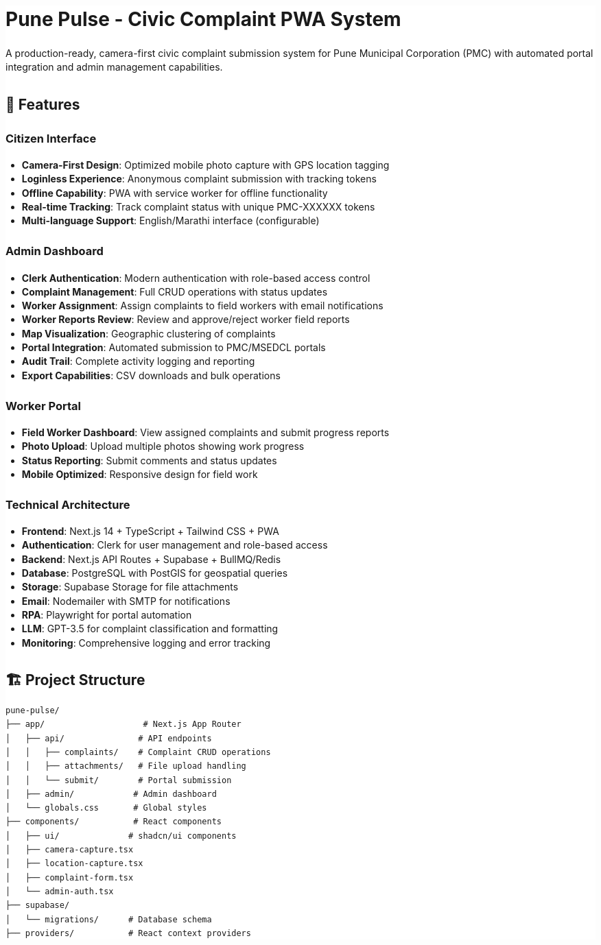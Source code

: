 # Pune Pulse - Civic Complaint PWA System

A production-ready, camera-first civic complaint submission system for Pune Municipal Corporation (PMC) with automated portal integration and admin management capabilities.

## 🚀 Features

### Citizen Interface
- **Camera-First Design**: Optimized mobile photo capture with GPS location tagging
- **Loginless Experience**: Anonymous complaint submission with tracking tokens
- **Offline Capability**: PWA with service worker for offline functionality
- **Real-time Tracking**: Track complaint status with unique PMC-XXXXXX tokens
- **Multi-language Support**: English/Marathi interface (configurable)

### Admin Dashboard
- **Clerk Authentication**: Modern authentication with role-based access control
- **Complaint Management**: Full CRUD operations with status updates
- **Worker Assignment**: Assign complaints to field workers with email notifications
- **Worker Reports Review**: Review and approve/reject worker field reports
- **Map Visualization**: Geographic clustering of complaints
- **Portal Integration**: Automated submission to PMC/MSEDCL portals
- **Audit Trail**: Complete activity logging and reporting
- **Export Capabilities**: CSV downloads and bulk operations

### Worker Portal
- **Field Worker Dashboard**: View assigned complaints and submit progress reports
- **Photo Upload**: Upload multiple photos showing work progress
- **Status Reporting**: Submit comments and status updates
- **Mobile Optimized**: Responsive design for field work

### Technical Architecture
- **Frontend**: Next.js 14 + TypeScript + Tailwind CSS + PWA
- **Authentication**: Clerk for user management and role-based access
- **Backend**: Next.js API Routes + Supabase + BullMQ/Redis
- **Database**: PostgreSQL with PostGIS for geospatial queries
- **Storage**: Supabase Storage for file attachments
- **Email**: Nodemailer with SMTP for notifications
- **RPA**: Playwright for portal automation
- **LLM**: GPT-3.5 for complaint classification and formatting
- **Monitoring**: Comprehensive logging and error tracking

## 🏗️ Project Structure

```
pune-pulse/
├── app/                    # Next.js App Router
│   ├── api/               # API endpoints
│   │   ├── complaints/    # Complaint CRUD operations
│   │   ├── attachments/   # File upload handling
│   │   └── submit/        # Portal submission
│   ├── admin/            # Admin dashboard
│   └── globals.css       # Global styles
├── components/           # React components
│   ├── ui/              # shadcn/ui components
│   ├── camera-capture.tsx
│   ├── location-capture.tsx
│   ├── complaint-form.tsx
│   └── admin-auth.tsx
├── supabase/
│   └── migrations/      # Database schema
├── providers/           # React context providers
```